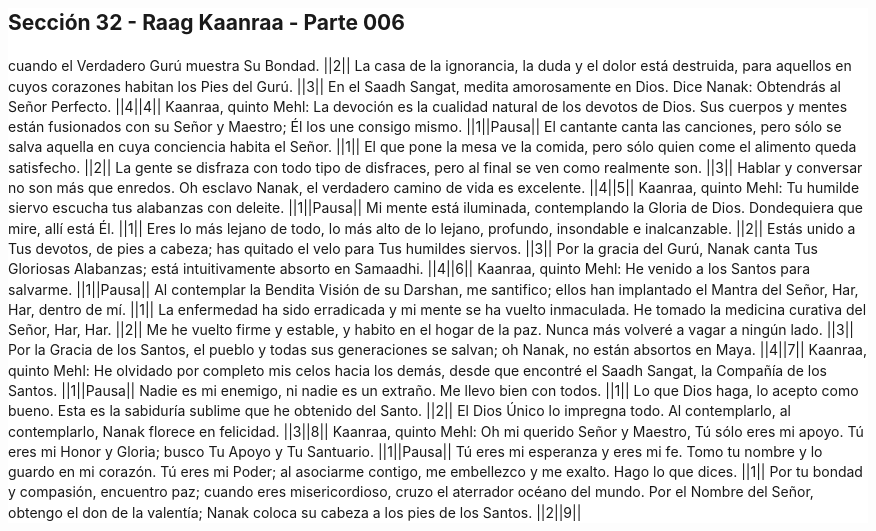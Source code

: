 ## Sección 32 - Raag Kaanraa - Parte 006

cuando el Verdadero Gurú muestra Su Bondad. ||2||
La casa de la ignorancia, la duda y el dolor está destruida,
para aquellos en cuyos corazones habitan los Pies del Gurú. ||3||
En el Saadh Sangat, medita amorosamente en Dios.
Dice Nanak: Obtendrás al Señor Perfecto. ||4||4||
Kaanraa, quinto Mehl:
La devoción es la cualidad natural de los devotos de Dios.
Sus cuerpos y mentes están fusionados con su Señor y Maestro; Él los une consigo mismo. ||1||Pausa||
El cantante canta las canciones,
pero sólo se salva aquella en cuya conciencia habita el Señor. ||1||
El que pone la mesa ve la comida,
pero sólo quien come el alimento queda satisfecho. ||2||
La gente se disfraza con todo tipo de disfraces,
pero al final se ven como realmente son. ||3||
Hablar y conversar no son más que enredos.
Oh esclavo Nanak, el verdadero camino de vida es excelente. ||4||5||
Kaanraa, quinto Mehl:
Tu humilde siervo escucha tus alabanzas con deleite. ||1||Pausa||
Mi mente está iluminada, contemplando la Gloria de Dios. Dondequiera que mire, allí está Él. ||1||
Eres lo más lejano de todo, lo más alto de lo lejano, profundo, insondable e inalcanzable. ||2||
Estás unido a Tus devotos, de pies a cabeza; has quitado el velo para Tus humildes siervos. ||3||
Por la gracia del Gurú, Nanak canta Tus Gloriosas Alabanzas; está intuitivamente absorto en Samaadhi. ||4||6||
Kaanraa, quinto Mehl:
He venido a los Santos para salvarme. ||1||Pausa||
Al contemplar la Bendita Visión de su Darshan, me santifico; ellos han implantado el Mantra del Señor, Har, Har, dentro de mí. ||1||
La enfermedad ha sido erradicada y mi mente se ha vuelto inmaculada. He tomado la medicina curativa del Señor, Har, Har. ||2||
Me he vuelto firme y estable, y habito en el hogar de la paz. Nunca más volveré a vagar a ningún lado. ||3||
Por la Gracia de los Santos, el pueblo y todas sus generaciones se salvan; oh Nanak, no están absortos en Maya. ||4||7||
Kaanraa, quinto Mehl:
He olvidado por completo mis celos hacia los demás,
desde que encontré el Saadh Sangat, la Compañía de los Santos. ||1||Pausa||
Nadie es mi enemigo, ni nadie es un extraño. Me llevo bien con todos. ||1||
Lo que Dios haga, lo acepto como bueno. Esta es la sabiduría sublime que he obtenido del Santo. ||2||
El Dios Único lo impregna todo. Al contemplarlo, al contemplarlo, Nanak florece en felicidad. ||3||8||
Kaanraa, quinto Mehl:
Oh mi querido Señor y Maestro, Tú sólo eres mi apoyo.
Tú eres mi Honor y Gloria; busco Tu Apoyo y Tu Santuario. ||1||Pausa||
Tú eres mi esperanza y eres mi fe. Tomo tu nombre y lo guardo en mi corazón.
Tú eres mi Poder; al asociarme contigo, me embellezco y me exalto. Hago lo que dices. ||1||
Por tu bondad y compasión, encuentro paz; cuando eres misericordioso, cruzo el aterrador océano del mundo.
Por el Nombre del Señor, obtengo el don de la valentía; Nanak coloca su cabeza a los pies de los Santos. ||2||9||
